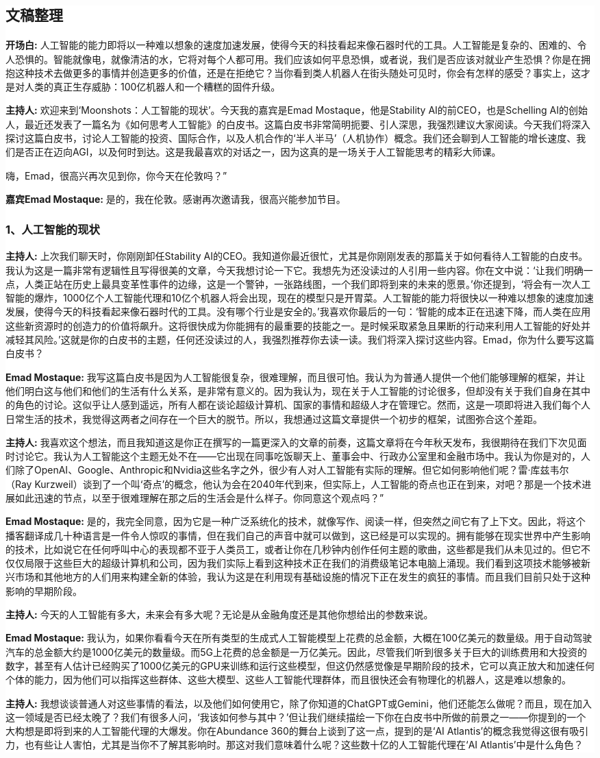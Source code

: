   

## 文稿整理

**开场白:**
人工智能的能力即将以一种难以想象的速度加速发展，使得今天的科技看起来像石器时代的工具。人工智能是复杂的、困难的、令人恐惧的。智能就像电，就像清洁的水，它将对每个人都可用。我们应该如何平息恐惧，或者说，我们是否应该对就业产生恐惧？你是在拥抱这种技术去做更多的事情并创造更多的价值，还是在拒绝它？当你看到类人机器人在街头随处可见时，你会有怎样的感受？事实上，这才是对人类的真正生存威胁：100亿机器人和一个糟糕的固件升级。

**主持人:** 欢迎来到‘Moonshots：人工智能的现状’。今天我的嘉宾是Emad Mostaque，他是Stability
AI的前CEO，也是Schelling
AI的创始人，最近还发表了一篇名为《如何思考人工智能》的白皮书。这篇白皮书非常简明扼要、引人深思，我强烈建议大家阅读。今天我们将深入探讨这篇白皮书，讨论人工智能的投资、国际合作，以及人机合作的‘半人半马’（人机协作）概念。我们还会聊到人工智能的增长速度、我们是否正在迈向AGI，以及何时到达。这是我最喜欢的对话之一，因为这真的是一场关于人工智能思考的精彩大师课。

嗨，Emad，很高兴再次见到你，你今天在伦敦吗？”

**嘉宾Emad Mostaque:** 是的，我在伦敦。感谢再次邀请我，很高兴能参加节目。

### 1、人工智能的现状

**主持人:** 上次我们聊天时，你刚刚卸任Stability
AI的CEO。我知道你最近很忙，尤其是你刚刚发表的那篇关于如何看待人工智能的白皮书。我认为这是一篇非常有逻辑性且写得很美的文章，今天我想讨论一下它。我想先为还没读过的人引用一些内容。你在文中说：‘让我们明确一点，人类正站在历史上最具变革性事件的边缘，这是一个警钟，一张路线图，一个我们即将到来的未来的愿景。’你还提到，‘将会有一次人工智能的爆炸，1000亿个人工智能代理和10亿个机器人将会出现，现在的模型只是开胃菜。人工智能的能力将很快以一种难以想象的速度加速发展，使得今天的科技看起来像石器时代的工具。没有哪个行业是安全的。’我喜欢你最后的一句：‘智能的成本正在迅速下降，而人类在应用这些新资源时的创造力的价值将飙升。这将很快成为你能拥有的最重要的技能之一。是时候采取紧急且果断的行动来利用人工智能的好处并减轻其风险。’这就是你的白皮书的主题，任何还没读过的人，我强烈推荐你去读一读。我们将深入探讨这些内容。Emad，你为什么要写这篇白皮书？

**Emad Mostaque:**
我写这篇白皮书是因为人工智能很复杂，很难理解，而且很可怕。我认为为普通人提供一个他们能够理解的框架，并让他们明白这与他们和他们的生活有什么关系，是非常有意义的。因为我认为，现在关于人工智能的讨论很多，但却没有关于我们自身在其中的角色的讨论。这似乎让人感到遥远，所有人都在谈论超级计算机、国家的事情和超级人才在管理它。然而，这是一项即将进入我们每个人日常生活的技术，我觉得这两者之间存在一个巨大的脱节。所以，我想通过这篇文章提供一个初步的框架，试图弥合这个差距。

**主持人:**
我喜欢这个想法，而且我知道这是你正在撰写的一篇更深入的文章的前奏，这篇文章将在今年秋天发布，我很期待在我们下次见面时讨论它。我认为人工智能这个主题无处不在——它出现在同事吃饭聊天上、董事会中、行政办公室里和金融市场中。我认为你是对的，人们除了OpenAI、Google、Anthropic和Nvidia这些名字之外，很少有人对人工智能有实际的理解。但它如何影响他们呢？雷·库兹韦尔（Ray
Kurzweil）谈到了一个叫‘奇点’的概念，他认为会在2040年代到来，但实际上，人工智能的奇点也正在到来，对吧？那是一个技术进展如此迅速的节点，以至于很难理解在那之后的生活会是什么样子。你同意这个观点吗？”

**Emad Mostaque:**
是的，我完全同意，因为它是一种广泛系统化的技术，就像写作、阅读一样，但突然之间它有了上下文。因此，将这个播客翻译成几十种语言是一件令人惊叹的事情，但在我们自己的声音中就可以做到，这已经是可以实现的。拥有能够在现实世界中产生影响的技术，比如说它在任何呼叫中心的表现都不亚于人类员工，或者让你在几秒钟内创作任何主题的歌曲，这些都是我们从未见过的。但它不仅仅局限于这些巨大的超级计算机和公司，因为我们实际上看到这种技术正在我们的消费级笔记本电脑上涌现。我们看到这项技术能够被新兴市场和其他地方的人们用来构建全新的体验，我认为这是在利用现有基础设施的情况下正在发生的疯狂的事情。而且我们目前只处于这种影响的早期阶段。

**主持人:** 今天的人工智能有多大，未来会有多大呢？无论是从金融角度还是其他你想给出的参数来说。

**Emad Mostaque:**
我认为，如果你看看今天在所有类型的生成式人工智能模型上花费的总金额，大概在100亿美元的数量级。用于自动驾驶汽车的总金额大约是1000亿美元的数量级。而5G上花费的总金额是一万亿美元。因此，尽管我们听到很多关于巨大的训练费用和大投资的数字，甚至有人估计已经购买了1000亿美元的GPU来训练和运行这些模型，但这仍然感觉像是早期阶段的技术，它可以真正放大和加速任何个体的能力，因为他们可以指挥这些群体、这些大模型、这些人工智能代理群体，而且很快还会有物理化的机器人，这是难以想象的。

**主持人:**
我想谈谈普通人对这些事情的看法，以及他们如何使用它，除了你知道的ChatGPT或Gemini，他们还能怎么做呢？而且，现在加入这一领域是否已经太晚了？我们有很多人问，‘我该如何参与其中？’但让我们继续描绘一下你在白皮书中所做的前景之一——你提到的一个大构想是即将到来的人工智能代理的大爆发。你在Abundance
360的舞台上谈到了这一点，提到的是‘AI
Atlantis’的概念我觉得这很有吸引力，也有些让人害怕，尤其是当你不了解其影响时。那这对我们意味着什么呢？这些数十亿的人工智能代理在‘AI
Atlantis’中是什么角色？
